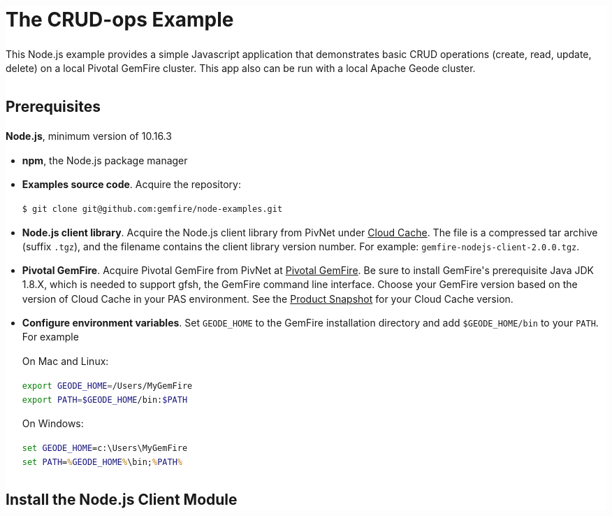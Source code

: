 # The CRUD-ops Example

This Node.js example provides a simple Javascript application that demonstrates
basic CRUD operations (create, read, update, delete) on a local Pivotal GemFire cluster. This app also can be run with
a local Apache Geode cluster.

## Prerequisites

 **Node.js**, minimum version of 10.16.3

- **npm**, the Node.js package manager

- **Examples source code**.  Acquire the repository:

    ```
    $ git clone git@github.com:gemfire/node-examples.git
    ```

- **Node.js client library**. Acquire the Node.js client library from PivNet under [Cloud Cache](https://network.pivotal.io/products/p-cloudcache/).
The file is a compressed tar archive (suffix `.tgz`), and the filename contains the client library version number.
For example:
`gemfire-nodejs-client-2.0.0.tgz`.


- **Pivotal GemFire**.
Acquire Pivotal GemFire from PivNet at [Pivotal GemFire](https://network.pivotal.io/products/pivotal-gemfire/). Be sure to install GemFire's prerequisite Java JDK 1.8.X, which is needed to support gfsh, the GemFire command line interface.
Choose your GemFire version based on the version of Cloud Cache in your PAS environment.
See the [Product Snapshot](https://docs.pivotal.io/p-cloud-cache/product-snapshot.html) for your Cloud Cache version.

- **Configure environment variables**.
Set `GEODE_HOME` to the GemFire installation directory and add `$GEODE_HOME/bin` to your `PATH`. For example

    On Mac and Linux:

    ```bash
    export GEODE_HOME=/Users/MyGemFire
    export PATH=$GEODE_HOME/bin:$PATH
    ```

    On Windows:
  
    ```cmd
    set GEODE_HOME=c:\Users\MyGemFire
    set PATH=%GEODE_HOME%\bin;%PATH%
    ```

## Install the Node.js Client Module
